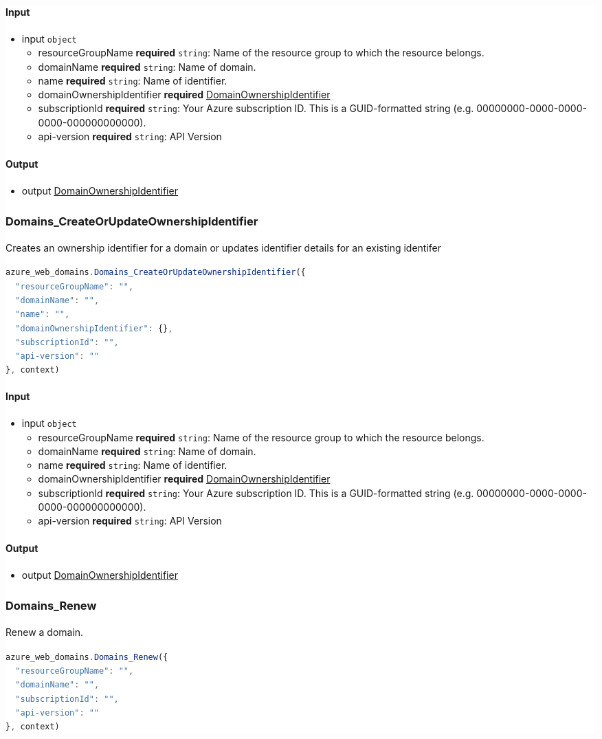 #### Input
* input `object`
  * resourceGroupName **required** `string`: Name of the resource group to which the resource belongs.
  * domainName **required** `string`: Name of domain.
  * name **required** `string`: Name of identifier.
  * domainOwnershipIdentifier **required** [DomainOwnershipIdentifier](#domainownershipidentifier)
  * subscriptionId **required** `string`: Your Azure subscription ID. This is a GUID-formatted string (e.g. 00000000-0000-0000-0000-000000000000).
  * api-version **required** `string`: API Version

#### Output
* output [DomainOwnershipIdentifier](#domainownershipidentifier)

### Domains_CreateOrUpdateOwnershipIdentifier
Creates an ownership identifier for a domain or updates identifier details for an existing identifer


```js
azure_web_domains.Domains_CreateOrUpdateOwnershipIdentifier({
  "resourceGroupName": "",
  "domainName": "",
  "name": "",
  "domainOwnershipIdentifier": {},
  "subscriptionId": "",
  "api-version": ""
}, context)
```

#### Input
* input `object`
  * resourceGroupName **required** `string`: Name of the resource group to which the resource belongs.
  * domainName **required** `string`: Name of domain.
  * name **required** `string`: Name of identifier.
  * domainOwnershipIdentifier **required** [DomainOwnershipIdentifier](#domainownershipidentifier)
  * subscriptionId **required** `string`: Your Azure subscription ID. This is a GUID-formatted string (e.g. 00000000-0000-0000-0000-000000000000).
  * api-version **required** `string`: API Version

#### Output
* output [DomainOwnershipIdentifier](#domainownershipidentifier)

### Domains_Renew
Renew a domain.


```js
azure_web_domains.Domains_Renew({
  "resourceGroupName": "",
  "domainName": "",
  "subscriptionId": "",
  "api-version": ""
}, context)
```
